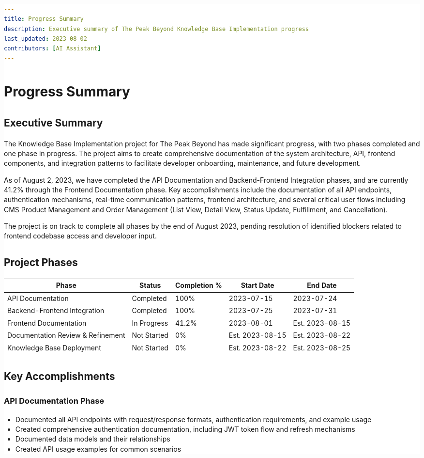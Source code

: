 ```yaml
---
title: Progress Summary
description: Executive summary of The Peak Beyond Knowledge Base Implementation progress
last_updated: 2023-08-02
contributors: [AI Assistant]
---
```


# Progress Summary

## Executive Summary

The Knowledge Base Implementation project for The Peak Beyond has made significant progress, with two phases completed and one phase in progress. The project aims to create comprehensive documentation of the system architecture, API, frontend components, and integration patterns to facilitate developer onboarding, maintenance, and future development.

As of August 2, 2023, we have completed the API Documentation and Backend-Frontend Integration phases, and are currently 41.2% through the Frontend Documentation phase. Key accomplishments include the documentation of all API endpoints, authentication mechanisms, real-time communication patterns, frontend architecture, and several critical user flows including CMS Product Management and Order Management (List View, Detail View, Status Update, Fulfillment, and Cancellation).

The project is on track to complete all phases by the end of August 2023, pending resolution of identified blockers related to frontend codebase access and developer input.

## Project Phases

| Phase | Status | Completion % | Start Date | End Date |
|-------|--------|--------------|------------|----------|
| API Documentation | Completed | 100% | 2023-07-15 | 2023-07-24 |
| Backend-Frontend Integration | Completed | 100% | 2023-07-25 | 2023-07-31 |
| Frontend Documentation | In Progress | 41.2% | 2023-08-01 | Est. 2023-08-15 |
| Documentation Review & Refinement | Not Started | 0% | Est. 2023-08-15 | Est. 2023-08-22 |
| Knowledge Base Deployment | Not Started | 0% | Est. 2023-08-22 | Est. 2023-08-25 |

## Key Accomplishments

### API Documentation Phase

- Documented all API endpoints with request/response formats, authentication requirements, and example usage
- Created comprehensive authentication documentation, including JWT token flow and refresh mechanisms
- Documented data models and their relationships
- Created API usage examples for common scenarios
